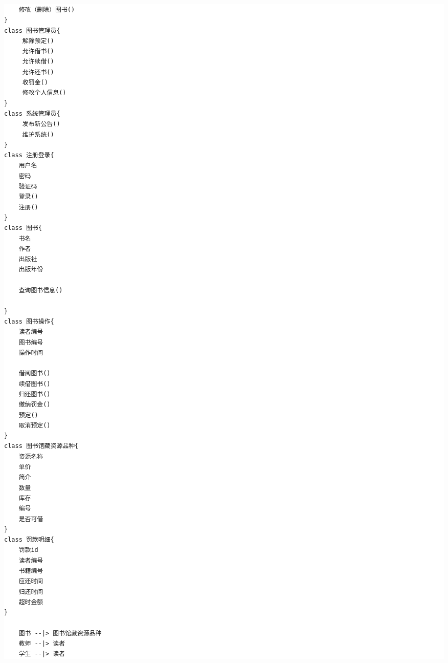 ``` class
    修改（删除）图书()
}
class 图书管理员{
     解除预定()
     允许借书()
     允许续借()
     允许还书()
     收罚金()
     修改个人信息()
}
class 系统管理员{
     发布新公告()
     维护系统()
}
class 注册登录{
    用户名
    密码
    验证码
    登录()
    注册()
}
class 图书{
    书名
    作者
    出版社
    出版年份

    查询图书信息()

}
class 图书操作{
    读者编号
    图书编号
    操作时间

    借阅图书()
    续借图书()
    归还图书()
    缴纳罚金()
    预定()
    取消预定()
}
class 图书馆藏资源品种{
    资源名称
    单价
    简介
    数量
    库存
    编号
    是否可借
}
class 罚款明细{
    罚款id
    读者编号
    书籍编号
    应还时间
    归还时间
    超时金额
}

    图书 --|> 图书馆藏资源品种
    教师 --|> 读者
    学生 --|> 读者
```